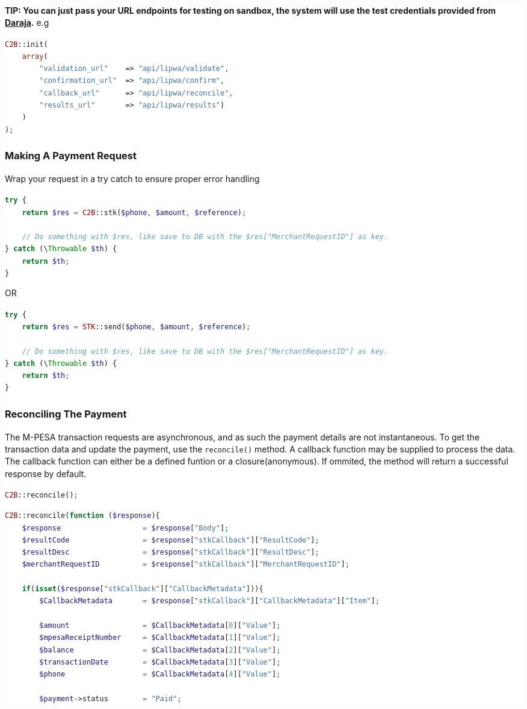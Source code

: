 <b>TIP: You can just pass your URL endpoints for testing on sandbox, the system will use the test credentials provided from [Daraja](https://developer.safaricom.co.ke/test_credentials).</b> e.g

```php
C2B::init(
    array(
        "validation_url"    => "api/lipwa/validate",
        "confirmation_url"  => "api/lipwa/confirm",
        "callback_url"      => "api/lipwa/reconcile",
        "results_url"       => "api/lipwa/results")
    )
);
```

### Making A Payment Request

Wrap your request in a try catch to ensure proper error handling

```php
try {
    return $res = C2B::stk($phone, $amount, $reference);

    // Do something with $res, like save to DB with the $res["MerchantRequestID"] as key.
} catch (\Throwable $th) {
    return $th;
}
```

OR

```php
try {
    return $res = STK::send($phone, $amount, $reference);

    // Do something with $res, like save to DB with the $res["MerchantRequestID"] as key.
} catch (\Throwable $th) {
    return $th;
}
```

### Reconciling The Payment

The M-PESA transaction requests are asynchronous, and as such the payment details are not instantaneous. To get the transaction data and update the payment, use the `reconcile()` method. A callback function may be supplied to process the data. The callback function can either be a defined funtion or a closure(anonymous). If ommited, the method will return a successful response by default.

```php
C2B::reconcile();
```

```php
C2B::reconcile(function ($response){
    $response                   = $response["Body"];
    $resultCode 			    = $response["stkCallback"]["ResultCode"];
    $resultDesc 			    = $response["stkCallback"]["ResultDesc"];
    $merchantRequestID 			= $response["stkCallback"]["MerchantRequestID"];

    if(isset($response["stkCallback"]["CallbackMetadata"])){
        $CallbackMetadata       = $response["stkCallback"]["CallbackMetadata"]["Item"];

        $amount                 = $CallbackMetadata[0]["Value"];
        $mpesaReceiptNumber     = $CallbackMetadata[1]["Value"];
        $balance                = $CallbackMetadata[2]["Value"];
        $transactionDate        = $CallbackMetadata[3]["Value"];
        $phone                  = $CallbackMetadata[4]["Value"];

        $payment->status        = "Paid";
```